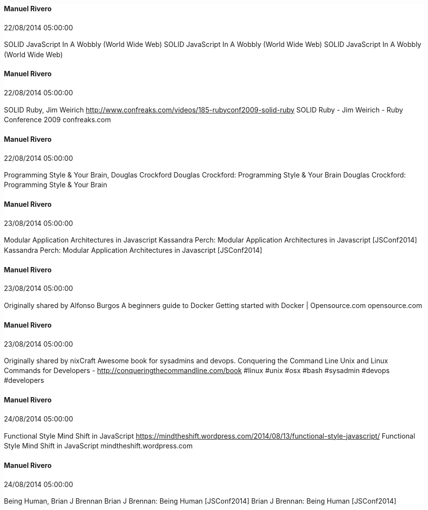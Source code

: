 #### Manuel Rivero
22/08/2014 05:00:00

SOLID JavaScript In A Wobbly (World Wide Web) SOLID JavaScript In A Wobbly (World Wide Web) SOLID JavaScript In A Wobbly (World Wide Web)

#### Manuel Rivero
22/08/2014 05:00:00

SOLID Ruby, Jim Weirich http://www.confreaks.com/videos/185-rubyconf2009-solid-ruby SOLID Ruby - Jim Weirich - Ruby Conference 2009 confreaks.com

#### Manuel Rivero
22/08/2014 05:00:00

Programming Style & Your Brain, Douglas Crockford Douglas Crockford: Programming Style & Your Brain Douglas Crockford: Programming Style & Your Brain

#### Manuel Rivero
23/08/2014 05:00:00

Modular Application Architectures in Javascript Kassandra Perch: Modular Application Architectures in Javascript [JSConf2014] Kassandra Perch: Modular Application Architectures in Javascript [JSConf2014]

#### Manuel Rivero
23/08/2014 05:00:00

Originally shared by Alfonso Burgos A beginners guide to Docker Getting started with Docker | Opensource.com opensource.com

#### Manuel Rivero
23/08/2014 05:00:00

Originally shared by nixCraft Awesome book for sysadmins and devops. Conquering the Command Line Unix and Linux Commands for Developers - http://conqueringthecommandline.com/book #linux #unix #osx #bash #sysadmin #devops #developers

#### Manuel Rivero
24/08/2014 05:00:00

Functional Style Mind Shift in JavaScript https://mindtheshift.wordpress.com/2014/08/13/functional-style-javascript/ Functional Style Mind Shift in JavaScript mindtheshift.wordpress.com

#### Manuel Rivero
24/08/2014 05:00:00

Being Human, Brian J Brennan Brian J Brennan: Being Human [JSConf2014] Brian J Brennan: Being Human [JSConf2014]

